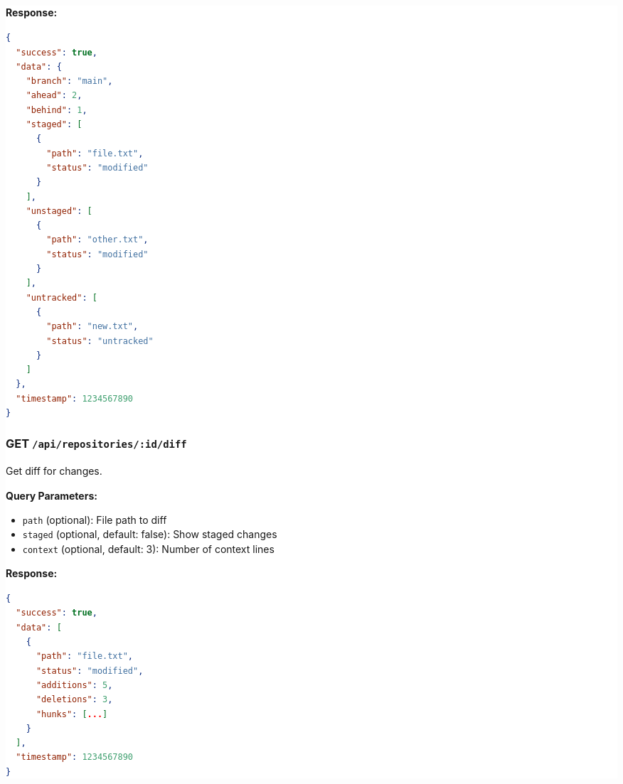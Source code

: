 **Response:**
```json
{
  "success": true,
  "data": {
    "branch": "main",
    "ahead": 2,
    "behind": 1,
    "staged": [
      {
        "path": "file.txt",
        "status": "modified"
      }
    ],
    "unstaged": [
      {
        "path": "other.txt",
        "status": "modified"
      }
    ],
    "untracked": [
      {
        "path": "new.txt",
        "status": "untracked"
      }
    ]
  },
  "timestamp": 1234567890
}
```

### GET `/api/repositories/:id/diff`
Get diff for changes.

**Query Parameters:**
- `path` (optional): File path to diff
- `staged` (optional, default: false): Show staged changes
- `context` (optional, default: 3): Number of context lines

**Response:**
```json
{
  "success": true,
  "data": [
    {
      "path": "file.txt",
      "status": "modified",
      "additions": 5,
      "deletions": 3,
      "hunks": [...]
    }
  ],
  "timestamp": 1234567890
}
```
